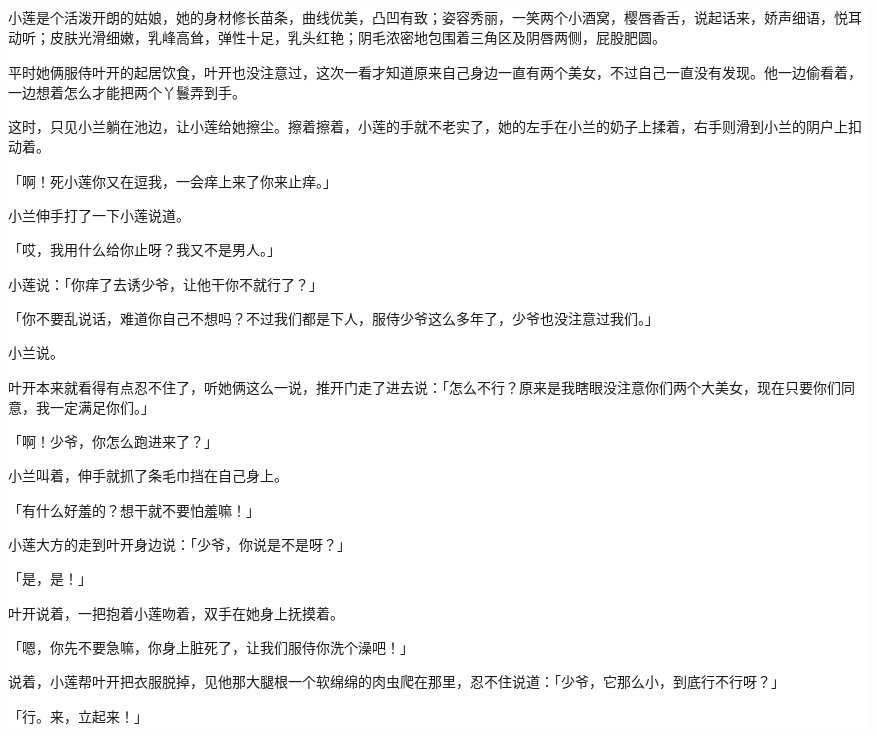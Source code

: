 

小莲是个活泼开朗的姑娘，她的身材修长苗条，曲线优美，凸凹有致；姿容秀丽，一笑两个小酒窝，樱唇香舌，说起话来，娇声细语，悦耳动听；皮肤光滑细嫩，乳峰高耸，弹性十足，乳头红艳；阴毛浓密地包围着三角区及阴唇两侧，屁股肥圆。



平时她俩服侍叶开的起居饮食，叶开也没注意过，这次一看才知道原来自己身边一直有两个美女，不过自己一直没有发现。他一边偷看着，一边想着怎么才能把两个丫鬟弄到手。



这时，只见小兰躺在池边，让小莲给她擦尘。擦着擦着，小莲的手就不老实了，她的左手在小兰的奶子上揉着，右手则滑到小兰的阴户上扣动着。



「啊！死小莲你又在逗我，一会痒上来了你来止痒。」



小兰伸手打了一下小莲说道。



「哎，我用什么给你止呀？我又不是男人。」



小莲说：「你痒了去诱少爷，让他干你不就行了？」



「你不要乱说话，难道你自己不想吗？不过我们都是下人，服侍少爷这么多年了，少爷也没注意过我们。」



小兰说。



叶开本来就看得有点忍不住了，听她俩这么一说，推开门走了进去说：「怎么不行？原来是我瞎眼没注意你们两个大美女，现在只要你们同意，我一定满足你们。」



「啊！少爷，你怎么跑进来了？」



小兰叫着，伸手就抓了条毛巾挡在自己身上。



「有什么好羞的？想干就不要怕羞嘛！」



小莲大方的走到叶开身边说：「少爷，你说是不是呀？」



「是，是！」



叶开说着，一把抱着小莲吻着，双手在她身上抚摸着。



「嗯，你先不要急嘛，你身上脏死了，让我们服侍你洗个澡吧！」



说着，小莲帮叶开把衣服脱掉，见他那大腿根一个软绵绵的肉虫爬在那里，忍不住说道：「少爷，它那么小，到底行不行呀？」



「行。来，立起来！」
